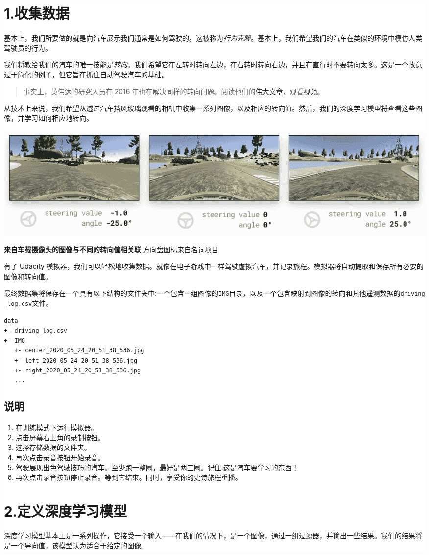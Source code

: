 # 1.收集数据

基本上，我们所要做的就是向汽车展示我们通常是如何驾驶的。这被称为*行为克隆*。基本上，我们希望我们的汽车在类似的环境中模仿人类驾驶员的行为。

我们将教给我们的汽车的唯一技能是*转向*。我们希望它在左转时转向左边，在右转时转向右边，并且在直行时不要转向太多。这是一个故意过于简化的例子，但它旨在抓住自动驾驶汽车的基础。

> 事实上，英伟达的研究人员在 2016 年也在解决同样的转向问题。阅读他们的[伟大文章](https://devblogs.nvidia.com/deep-learning-self-driving-cars/)，观看[视频](https://www.youtube.com/watch?v=NJU9ULQUwng)。

从技术上来说，我们希望从透过汽车挡风玻璃观看的相机中收集一系列图像，以及相应的转向值。然后，我们的深度学习模型将查看这些图像，并学习如何相应地转向。

![](img/cac2435419c141c67db70fe340cabe92.png)

**来自车载摄像头的图像与不同的转向值相关联**
[方向盘图标](https://thenounproject.com/term/steer/850999)来自名词项目

有了 Udacity 模拟器，我们可以轻松地收集数据。就像在电子游戏中一样驾驶虚拟汽车，并记录旅程。模拟器将自动提取和保存所有必要的图像和转向值。

最终数据集将保存在一个具有以下结构的文件夹中:一个包含一组图像的`IMG`目录，以及一个包含映射到图像的转向和其他遥测数据的`driving_log.csv`文件。

```
data
+- driving_log.csv
+- IMG
   +- center_2020_05_24_20_51_38_536.jpg
   +- left_2020_05_24_20_51_38_536.jpg
   +- right_2020_05_24_20_51_38_536.jpg
   ...
```

## 说明

1.  在训练模式下运行模拟器。
2.  点击屏幕右上角的录制按钮。
3.  选择存储数据的文件夹。
4.  再次点击录音按钮开始录音。
5.  驾驶展现出色驾驶技巧的汽车。至少跑一整圈，最好是两三圈。记住:这是汽车要学习的东西！
6.  再次点击录音按钮停止录音。等到它结束。同时，享受你的史诗旅程重播。

# 2.定义深度学习模型

深度学习模型基本上是一系列操作，它接受一个输入——在我们的情况下，是一个图像，通过一组过滤器，并输出一些结果。我们的结果将是一个导向值，该模型认为适合于给定的图像。

